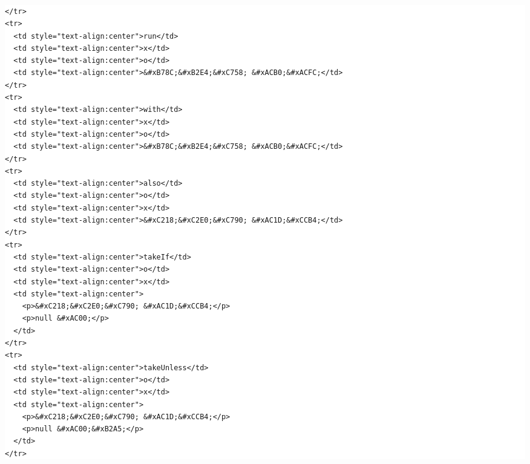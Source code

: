     </tr>
    <tr>
      <td style="text-align:center">run</td>
      <td style="text-align:center">x</td>
      <td style="text-align:center">o</td>
      <td style="text-align:center">&#xB78C;&#xB2E4;&#xC758; &#xACB0;&#xACFC;</td>
    </tr>
    <tr>
      <td style="text-align:center">with</td>
      <td style="text-align:center">x</td>
      <td style="text-align:center">o</td>
      <td style="text-align:center">&#xB78C;&#xB2E4;&#xC758; &#xACB0;&#xACFC;</td>
    </tr>
    <tr>
      <td style="text-align:center">also</td>
      <td style="text-align:center">o</td>
      <td style="text-align:center">x</td>
      <td style="text-align:center">&#xC218;&#xC2E0;&#xC790; &#xAC1D;&#xCCB4;</td>
    </tr>
    <tr>
      <td style="text-align:center">takeIf</td>
      <td style="text-align:center">o</td>
      <td style="text-align:center">x</td>
      <td style="text-align:center">
        <p>&#xC218;&#xC2E0;&#xC790; &#xAC1D;&#xCCB4;</p>
        <p>null &#xAC00;</p>
      </td>
    </tr>
    <tr>
      <td style="text-align:center">takeUnless</td>
      <td style="text-align:center">o</td>
      <td style="text-align:center">x</td>
      <td style="text-align:center">
        <p>&#xC218;&#xC2E0;&#xC790; &#xAC1D;&#xCCB4;</p>
        <p>null &#xAC00;&#xB2A5;</p>
      </td>
    </tr>
  </tbody>
</table>



